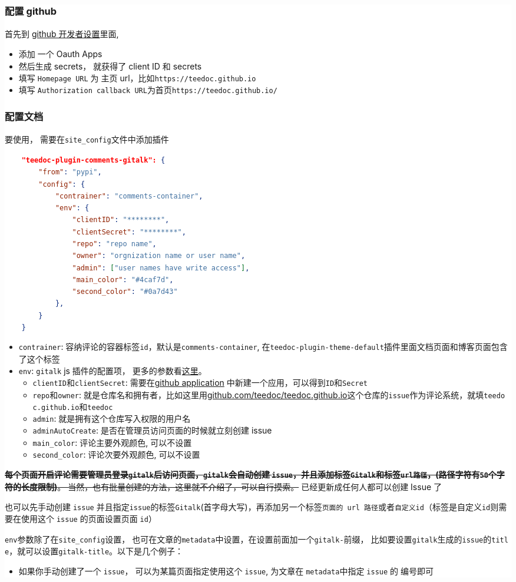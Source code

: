 
### 配置 github

首先到 [github 开发者设置](https://github.com/settings/developers)里面,
* 添加 一个 Oauth Apps
* 然后生成 secrets， 就获得了 client ID 和 secrets
* 填写 `Homepage URL` 为 主页 url，比如`https://teedoc.github.io`
* 填写 `Authorization callback URL`为首页`https://teedoc.github.io/`


### 配置文档



要使用， 需要在`site_config`文件中添加插件
```json
    "teedoc-plugin-comments-gitalk": {
        "from": "pypi",
        "config": {
            "contrainer": "comments-container",
            "env": {
                "clientID": "********",
                "clientSecret": "********",
                "repo": "repo name",
                "owner": "orgnization name or user name",
                "admin": ["user names have write access"],
                "main_color": "#4caf7d",
                "second_color": "#0a7d43"
            },
        }
    }
```

* `contrainer`: 容纳评论的容器标签`id`，默认是`comments-container`, 在`teedoc-plugin-theme-default`插件里面文档页面和博客页面包含了这个标签
* `env`: `gitalk` js 插件的配置项， 更多的参数看[这里](https://github.com/gitalk/gitalk#options)。
  * `clientID`和`clientSecret`: 需要在[github application](https://github.com/settings/applications/new) 中新建一个应用，可以得到`ID`和`Secret`
  * `repo`和`owner`: 就是仓库名和拥有者，比如这里用[github.com/teedoc/teedoc.github.io](https://github.com/teedoc/teedoc.github.io)这个仓库的`issue`作为评论系统，就填`teedoc.github.io`和`teedoc`
  * `admin`: 就是拥有这个仓库写入权限的用户名
  * `adminAutoCreate`: 是否在管理员访问页面的时候就立刻创建 issue
  * `main_color`: 评论主要外观颜色, 可以不设置
  * `second_color`: 评论次要外观颜色, 可以不设置

~~**每个页面开启评论需要管理员登录`gitalk`后访问页面，`gitalk`会自动创建 `issue`，并且添加标签`Gitalk`和标签`url路径`，(路径字符有`50`个字符的长度限制)**。 当然，也有批量创建的方法，这里就不介绍了，可以自行摸索。~~ 已经更新成任何人都可以创建 Issue 了

也可以先手动创建 `issue` 并且指定`issue`的标签`Gitalk`(首字母大写)，再添加另一个标签`页面的 url 路径`或者`自定义id`（标签是自定义`id`则需要在使用这个 `issue` 的页面设置页面 `id`）

`env`参数除了在`site_config`设置， 也可在文章的`metadata`中设置，在设置前面加一个`gitalk-`前缀， 比如要设置`gitalk`生成的`issue`的`title`，就可以设置`gitalk-title`。以下是几个例子：

* 如果你手动创建了一个 `issue`， 可以为某篇页面指定使用这个 `issue`, 为文章在 `metadata`中指定 `issue` 的 编号即可
